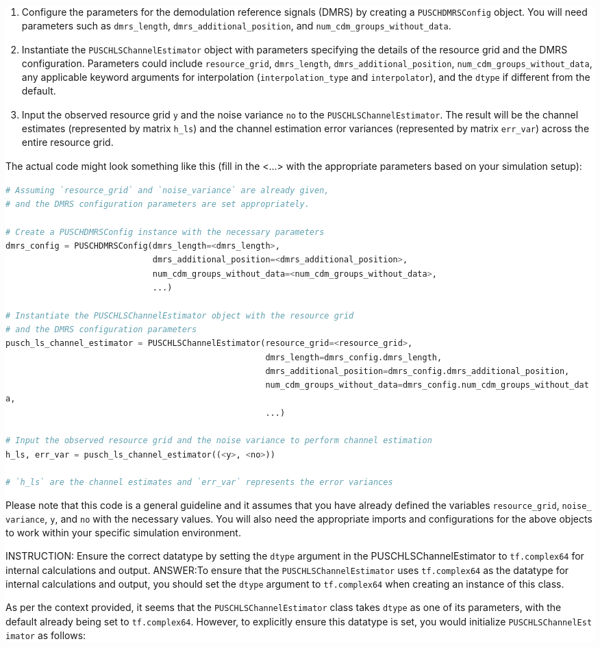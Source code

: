 1. Configure the parameters for the demodulation reference signals (DMRS) by creating a `PUSCHDMRSConfig` object. You will need parameters such as `dmrs_length`, `dmrs_additional_position`, and `num_cdm_groups_without_data`.

2. Instantiate the `PUSCHLSChannelEstimator` object with parameters specifying the details of the resource grid and the DMRS configuration. Parameters could include `resource_grid`, `dmrs_length`, `dmrs_additional_position`, `num_cdm_groups_without_data`, any applicable keyword arguments for interpolation (`interpolation_type` and `interpolator`), and the `dtype` if different from the default.

3. Input the observed resource grid `y` and the noise variance `no` to the `PUSCHLSChannelEstimator`. The result will be the channel estimates (represented by matrix `h_ls`) and the channel estimation error variances (represented by matrix `err_var`) across the entire resource grid.

The actual code might look something like this (fill in the <...> with the appropriate parameters based on your simulation setup):

```python
# Assuming `resource_grid` and `noise_variance` are already given,
# and the DMRS configuration parameters are set appropriately.

# Create a PUSCHDMRSConfig instance with the necessary parameters
dmrs_config = PUSCHDMRSConfig(dmrs_length=<dmrs_length>, 
                              dmrs_additional_position=<dmrs_additional_position>, 
                              num_cdm_groups_without_data=<num_cdm_groups_without_data>, 
                              ...)

# Instantiate the PUSCHLSChannelEstimator object with the resource grid
# and the DMRS configuration parameters
pusch_ls_channel_estimator = PUSCHLSChannelEstimator(resource_grid=<resource_grid>, 
                                                     dmrs_length=dmrs_config.dmrs_length, 
                                                     dmrs_additional_position=dmrs_config.dmrs_additional_position, 
                                                     num_cdm_groups_without_data=dmrs_config.num_cdm_groups_without_data, 
                                                     ...)

# Input the observed resource grid and the noise variance to perform channel estimation
h_ls, err_var = pusch_ls_channel_estimator((<y>, <no>))

# `h_ls` are the channel estimates and `err_var` represents the error variances
```

Please note that this code is a general guideline and it assumes that you have already defined the variables `resource_grid`, `noise_variance`, `y`, and `no` with the necessary values. You will also need the appropriate imports and configurations for the above objects to work within your specific simulation environment.


INSTRUCTION: Ensure the correct datatype by setting the `dtype` argument in the PUSCHLSChannelEstimator to `tf.complex64` for internal calculations and output.
ANSWER:To ensure that the `PUSCHLSChannelEstimator` uses `tf.complex64` as the datatype for internal calculations and output, you should set the `dtype` argument to `tf.complex64` when creating an instance of this class.

As per the context provided, it seems that the `PUSCHLSChannelEstimator` class takes `dtype` as one of its parameters, with the default already being set to `tf.complex64`. However, to explicitly ensure this datatype is set, you would initialize `PUSCHLSChannelEstimator` as follows:
